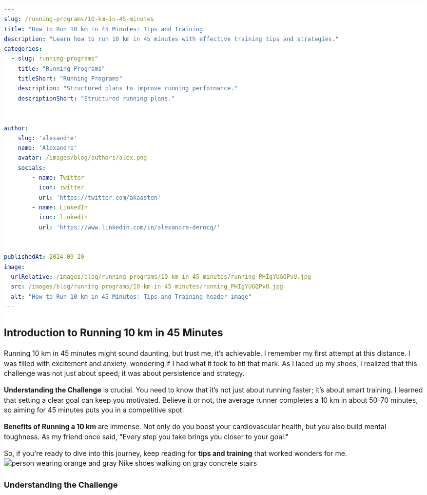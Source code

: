 ```yaml
---
slug: /running-programs/10-km-in-45-minutes
title: "How to Run 10 km in 45 Minutes: Tips and Training"
description: "Learn how to run 10 km in 45 minutes with effective training tips and strategies."
categories:
  - slug: running-programs"
    title: "Running Programs"
    titleShort: "Running Programs"
    description: "Structured plans to improve running performance."
    descriptionShort: "Structured running plans."


author:
    slug: 'alexandre'
    name: 'Alexandre'
    avatar: /images/blog/authors/alex.png
    socials:
        - name: Twitter
          icon: twitter
          url: 'https://twitter.com/akaasten'
        - name: LinkedIn
          icon: linkedin
          url: 'https://www.linkedin.com/in/alexandre-derocq/'


publishedAt: 2024-09-20
image:
  urlRelative: /images/blog/running-programs/10-km-in-45-minutes/running_PHIgYUGQPvU.jpg
  src: /images/blog/running-programs/10-km-in-45-minutes/running_PHIgYUGQPvU.jpg
  alt: "How to Run 10 km in 45 Minutes: Tips and Training header image"
---
```

## Introduction to Running 10 km in 45 Minutes

Running 10 km in 45 minutes might sound daunting, but trust me, it’s achievable. I remember my first attempt at this distance. I was filled with excitement and anxiety, wondering if I had what it took to hit that mark. As I laced up my shoes, I realized that this challenge was not just about speed; it was about persistence and strategy. 

**Understanding the Challenge** is crucial. You need to know that it’s not just about running faster; it’s about smart training. I learned that setting a clear goal can keep you motivated. Believe it or not, the average runner completes a 10 km in about 50-70 minutes, so aiming for 45 minutes puts you in a competitive spot. 

**Benefits of Running a 10 km** are immense. Not only do you boost your cardiovascular health, but you also build mental toughness. As my friend once said, "Every step you take brings you closer to your goal." 

So, if you're ready to dive into this journey, keep reading for **tips and training** that worked wonders for me. ![person wearing orange and gray Nike shoes walking on gray concrete stairs](/images/blog/running-programs/10-km-in-45-minutes/running_PHIgYUGQPvU.jpg "person wearing orange and gray Nike shoes walking on gray concrete stairs")
### Understanding the Challenge
